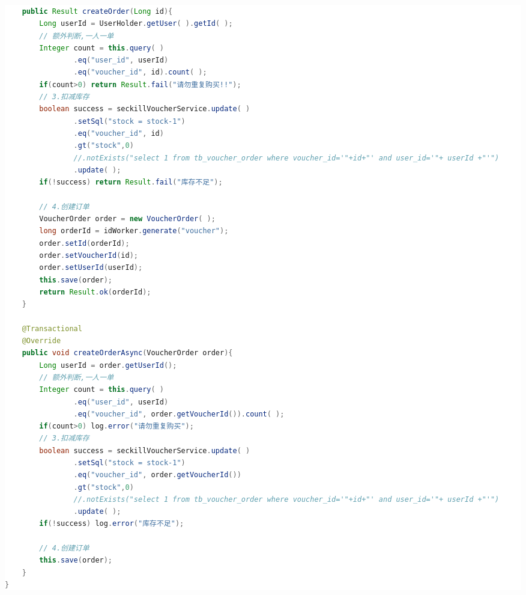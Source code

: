 ```java
    public Result createOrder(Long id){
        Long userId = UserHolder.getUser( ).getId( );
        // 额外判断,一人一单
        Integer count = this.query( )
                .eq("user_id", userId)
                .eq("voucher_id", id).count( );
        if(count>0) return Result.fail("请勿重复购买!!");
        // 3.扣减库存
        boolean success = seckillVoucherService.update( )
                .setSql("stock = stock-1")
                .eq("voucher_id", id)
                .gt("stock",0)
                //.notExists("select 1 from tb_voucher_order where voucher_id='"+id+"' and user_id='"+ userId +"'")
                .update( );
        if(!success) return Result.fail("库存不足");

        // 4.创建订单
        VoucherOrder order = new VoucherOrder( );
        long orderId = idWorker.generate("voucher");
        order.setId(orderId);
        order.setVoucherId(id);
        order.setUserId(userId);
        this.save(order);
        return Result.ok(orderId);
    }

    @Transactional
    @Override
    public void createOrderAsync(VoucherOrder order){
        Long userId = order.getUserId();
        // 额外判断,一人一单
        Integer count = this.query( )
                .eq("user_id", userId)
                .eq("voucher_id", order.getVoucherId()).count( );
        if(count>0) log.error("请勿重复购买");
        // 3.扣减库存
        boolean success = seckillVoucherService.update( )
                .setSql("stock = stock-1")
                .eq("voucher_id", order.getVoucherId())
                .gt("stock",0)
                //.notExists("select 1 from tb_voucher_order where voucher_id='"+id+"' and user_id='"+ userId +"'")
                .update( );
        if(!success) log.error("库存不足");

        // 4.创建订单
        this.save(order);
    }
}
```
